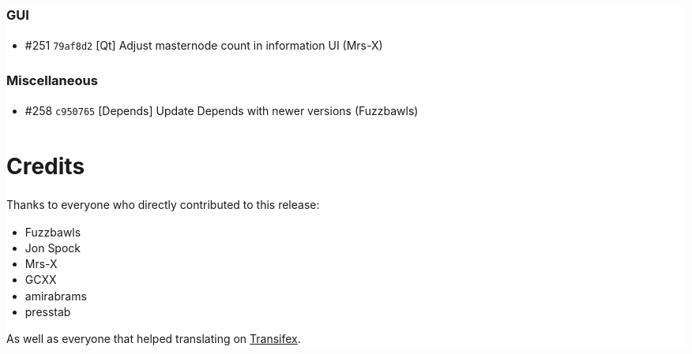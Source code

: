 ### GUI
- #251 `79af8d2` [Qt] Adjust masternode count in information UI (Mrs-X)

### Miscellaneous
- #258 `c950765` [Depends] Update Depends with newer versions (Fuzzbawls)

Credits
=======

Thanks to everyone who directly contributed to this release:
- Fuzzbawls
- Jon Spock
- Mrs-X
- GCXX
- amirabrams
- presstab

As well as everyone that helped translating on [Transifex](https://www.transifex.com/projects/p/shamimiceewu025-translations/).
